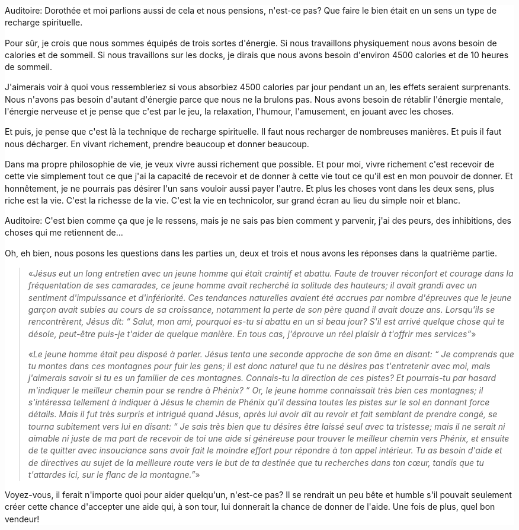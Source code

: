 Auditoire: Dorothée et moi parlions aussi de cela et nous pensions, n'est-ce pas? Que faire le bien était en un sens un type de recharge spirituelle.

Pour sûr, je crois que nous sommes équipés de trois sortes d'énergie. Si nous travaillons physiquement nous avons besoin de calories et de sommeil. Si nous travaillons sur les docks, je dirais que nous avons besoin d'environ 4500 calories et de 10 heures de sommeil.

J'aimerais voir à quoi vous ressembleriez si vous absorbiez 4500 calories par jour pendant un an, les effets seraient surprenants. Nous n'avons pas besoin d'autant d'énergie parce que nous ne la brulons pas. Nous avons besoin de rétablir l'énergie mentale, l'énergie nerveuse et je pense que c'est par le jeu, la relaxation, l'humour, l'amusement, en jouant avec les choses.

Et puis, je pense que c'est là la technique de recharge spirituelle. Il faut nous recharger de nombreuses manières. Et puis il faut nous décharger. En vivant richement, prendre beaucoup et donner beaucoup.

Dans ma propre philosophie de vie, je veux vivre aussi richement que possible. Et pour moi, vivre richement c'est recevoir de cette vie simplement tout ce que j'ai la capacité de recevoir et de donner à cette vie tout ce qu'il est en mon pouvoir de donner. Et honnêtement, je ne pourrais pas désirer l'un sans vouloir aussi payer l'autre. Et plus les choses vont dans les deux sens, plus riche est la vie. C'est la richesse de la vie. C'est la vie en technicolor, sur grand écran au lieu du simple noir et blanc.

Auditoire: C'est bien comme ça que je le ressens, mais je ne sais pas bien comment y parvenir, j'ai des peurs, des inhibitions, des choses qui me retiennent de...

Oh, eh bien, nous posons les questions dans les parties un, deux et trois et nous avons les réponses dans la quatrième partie.

> «_Jésus eut un long entretien avec un jeune homme qui était craintif et abattu. Faute de trouver réconfort et courage dans la fréquentation de ses camarades, ce jeune homme avait recherché la solitude des hauteurs; il avait grandi avec un sentiment d'impuissance et d'infériorité. Ces tendances naturelles avaient été accrues par nombre d'épreuves que le jeune garçon avait subies au cours de sa croissance, notamment la perte de son père quand il avait douze ans. Lorsqu'ils se rencontrèrent, Jésus dit: “ Salut, mon ami, pourquoi es-tu si abattu en un si beau jour? S'il est arrivé quelque chose qui te désole, peut-être puis-je t'aider de quelque manière. En tous cas, j'éprouve un réel plaisir à t'offrir mes services”_»
> 
> «_Le jeune homme était peu disposé à parler. Jésus tenta une seconde approche de son âme en disant: “ Je comprends que tu montes dans ces montagnes pour fuir les gens; il est donc naturel que tu ne désires pas t'entretenir avec moi, mais j'aimerais savoir si tu es un familier de ces montagnes. Connais-tu la direction de ces pistes? Et pourrais-tu par hasard m'indiquer le meilleur chemin pour se rendre à Phénix? ” Or, le jeune homme connaissait très bien ces montagnes; il s'intéressa tellement à indiquer à Jésus le chemin de Phénix qu'il dessina toutes les pistes sur le sol en donnant force détails. Mais il fut très surpris et intrigué quand Jésus, après lui avoir dit au revoir et fait semblant de prendre congé, se tourna subitement vers lui en disant: “ Je sais très bien que tu désires être laissé seul avec ta tristesse; mais il ne serait ni aimable ni juste de ma part de recevoir de toi une aide si généreuse pour trouver le meilleur chemin vers Phénix, et ensuite de te quitter avec insouciance sans avoir fait le moindre effort pour répondre à ton appel intérieur. Tu as besoin d'aide et de directives au sujet de la meilleure route vers le but de ta destinée que tu recherches dans ton cœur, tandis que tu t'attardes ici, sur le flanc de la montagne.”_»

Voyez-vous, il ferait n'importe quoi pour aider quelqu'un, n'est-ce pas? Il se rendrait un peu bête et humble s'il pouvait seulement créer cette chance d'accepter une aide qui, à son tour, lui donnerait la chance de donner de l'aide. Une fois de plus, quel bon vendeur!
